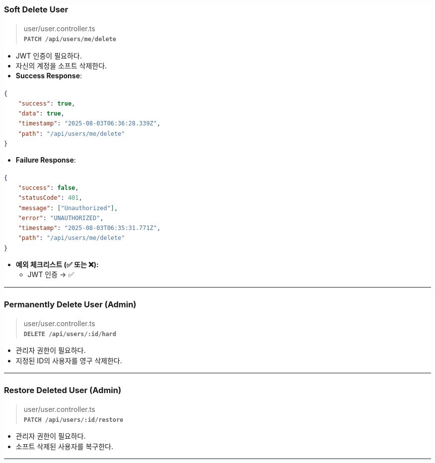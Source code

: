 ### Soft Delete User

> user/user.controller.ts  
> **`PATCH /api/users/me/delete`**

-   JWT 인증이 필요하다.
-   자신의 계정을 소프트 삭제한다.
-   **Success Response**:

```json
{
    "success": true,
    "data": true,
    "timestamp": "2025-08-03T06:36:28.339Z",
    "path": "/api/users/me/delete"
}
```

-   **Failure Response**:

```json
{
    "success": false,
    "statusCode": 401,
    "message": ["Unauthorized"],
    "error": "UNAUTHORIZED",
    "timestamp": "2025-08-03T06:35:31.771Z",
    "path": "/api/users/me/delete"
}
```

-   **예외 체크리스트 (✅ 또는 ❌):**
    -   JWT 인증 → ✅

---

### Permanently Delete User (Admin)

> user/user.controller.ts  
> **`DELETE /api/users/:id/hard`**

-   관리자 권한이 필요하다.
-   지정된 ID의 사용자를 영구 삭제한다.

---

### Restore Deleted User (Admin)

> user/user.controller.ts  
> **`PATCH /api/users/:id/restore`**

-   관리자 권한이 필요하다.
-   소프트 삭제된 사용자를 복구한다.

---
